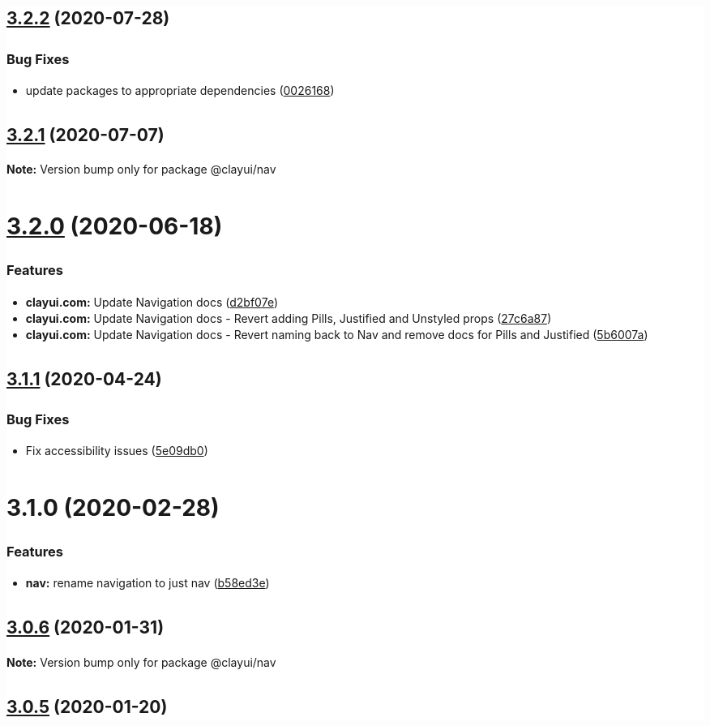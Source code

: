 ## [3.2.2](https://github.com/liferay/clay/compare/@clayui/nav@3.2.1...@clayui/nav@3.2.2) (2020-07-28)

### Bug Fixes

-   update packages to appropriate dependencies ([0026168](https://github.com/liferay/clay/commit/0026168))

## [3.2.1](https://github.com/liferay/clay/compare/@clayui/nav@3.2.0...@clayui/nav@3.2.1) (2020-07-07)

**Note:** Version bump only for package @clayui/nav

# [3.2.0](https://github.com/liferay/clay/compare/@clayui/nav@3.1.1...@clayui/nav@3.2.0) (2020-06-18)

### Features

-   **clayui.com:** Update Navigation docs ([d2bf07e](https://github.com/liferay/clay/commit/d2bf07e))
-   **clayui.com:** Update Navigation docs - Revert adding Pills, Justified and Unstyled props ([27c6a87](https://github.com/liferay/clay/commit/27c6a87))
-   **clayui.com:** Update Navigation docs - Revert naming back to Nav and remove docs for Pills and Justified ([5b6007a](https://github.com/liferay/clay/commit/5b6007a))

## [3.1.1](https://github.com/liferay/clay/compare/@clayui/nav@3.1.0...@clayui/nav@3.1.1) (2020-04-24)

### Bug Fixes

-   Fix accessibility issues ([5e09db0](https://github.com/liferay/clay/commit/5e09db0))

# 3.1.0 (2020-02-28)

### Features

-   **nav:** rename navigation to just nav ([b58ed3e](https://github.com/liferay/clay/commit/b58ed3e))

## [3.0.6](https://github.com/liferay/clay/tree/master/packages/clay-nav/compare/@clayui/nav@3.0.3...@clayui/nav@3.0.6) (2020-01-31)

**Note:** Version bump only for package @clayui/nav

## [3.0.5](https://github.com/liferay/clay/tree/master/packages/clay-nav/compare/@clayui/nav@3.0.3...@clayui/nav@3.0.5) (2020-01-20)
